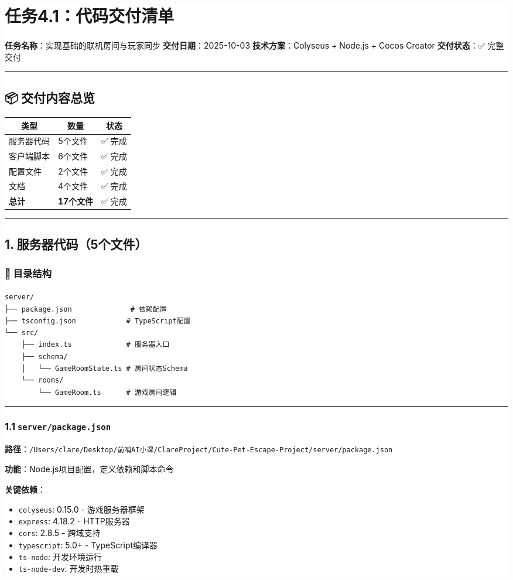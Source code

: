 # 任务4.1：代码交付清单

**任务名称**：实现基础的联机房间与玩家同步
**交付日期**：2025-10-03
**技术方案**：Colyseus + Node.js + Cocos Creator
**交付状态**：✅ 完整交付

---

## 📦 交付内容总览

| 类型 | 数量 | 状态 |
|------|------|------|
| 服务器代码 | 5个文件 | ✅ 完成 |
| 客户端脚本 | 6个文件 | ✅ 完成 |
| 配置文件 | 2个文件 | ✅ 完成 |
| 文档 | 4个文件 | ✅ 完成 |
| **总计** | **17个文件** | ✅ 完成 |

---

## 1. 服务器代码（5个文件）

### 📁 目录结构

```
server/
├── package.json              # 依赖配置
├── tsconfig.json            # TypeScript配置
└── src/
    ├── index.ts             # 服务器入口
    ├── schema/
    │   └── GameRoomState.ts # 房间状态Schema
    └── rooms/
        └── GameRoom.ts      # 游戏房间逻辑
```

---

### 1.1 `server/package.json`

**路径**：`/Users/clare/Desktop/前哨AI小课/ClareProject/Cute-Pet-Escape-Project/server/package.json`

**功能**：Node.js项目配置，定义依赖和脚本命令

**关键依赖**：
- `colyseus`: 0.15.0 - 游戏服务器框架
- `express`: 4.18.2 - HTTP服务器
- `cors`: 2.8.5 - 跨域支持
- `typescript`: 5.0+ - TypeScript编译器
- `ts-node`: 开发环境运行
- `ts-node-dev`: 开发时热重载
